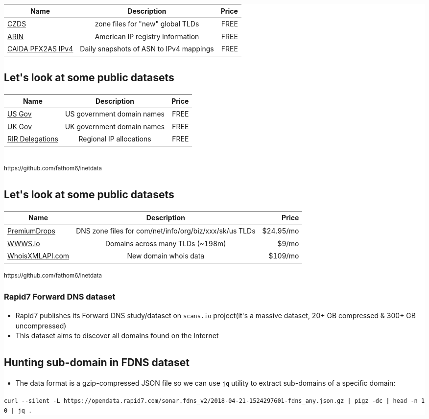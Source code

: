 | Name          | Description     | Price |
| ------------- |:-------------:| -----:|
| [CZDS](https://czds.icann.org/) | zone files for "new" global TLDs  | FREE |
| [ARIN](https://www.arin.net) | American IP registry information | FREE |
| [CAIDA PFX2AS IPv4](http://data.caida.org/datasets/routing/routeviews-prefix2as) | Daily snapshots of ASN to IPv4 mappings | FREE |


## Let's look at some public datasets

| Name          | Description     | Price |
| ------------- |:-------------:| -----:|
| [US Gov](https://raw.githubusercontent.com/GSA/data/gh-pages/dotgov-domains/current-full.csv) | US government domain names | FREE |
| [UK Gov](https://www.gov.uk/government/publications/list-of-gov-uk-domain-names) | UK government domain names | FREE |
| [RIR Delegations](http://ftp.arin.net/pub/stats/) | Regional IP allocations | FREE |

</br>
<small>
https://github.com/fathom6/inetdata
</small>


## Let's look at some public datasets

| Name          | Description     | Price |
| ------------- |:-------------:| -----:|
| [PremiumDrops](http://premiumdrops.com/) | DNS zone files for com/net/info/org/biz/xxx/sk/us TLDs  | $24.95/mo |
| [WWWS.io](https://wwws.io/) | Domains across many TLDs (~198m)  |   $9/mo |
| [WhoisXMLAPI.com](https://WhoisXMLAPI.com/)  | New domain whois data  | $109/mo |

<small>
https://github.com/fathom6/inetdata
</small>


### Rapid7 Forward DNS dataset

- Rapid7 publishes its Forward DNS study/dataset on `scans.io` project(it's a massive dataset, 20+ GB compressed & 300+ GB uncompressed)
- This dataset aims to discover all domains found on the Internet


## Hunting sub-domain in FDNS dataset

- The data format is a gzip-compressed JSON file so we can use `jq` utility to extract sub-domains of a specific domain:

```
curl --silent -L https://opendata.rapid7.com/sonar.fdns_v2/2018-04-21-1524297601-fdns_any.json.gz | pigz -dc | head -n 10 | jq .
```
